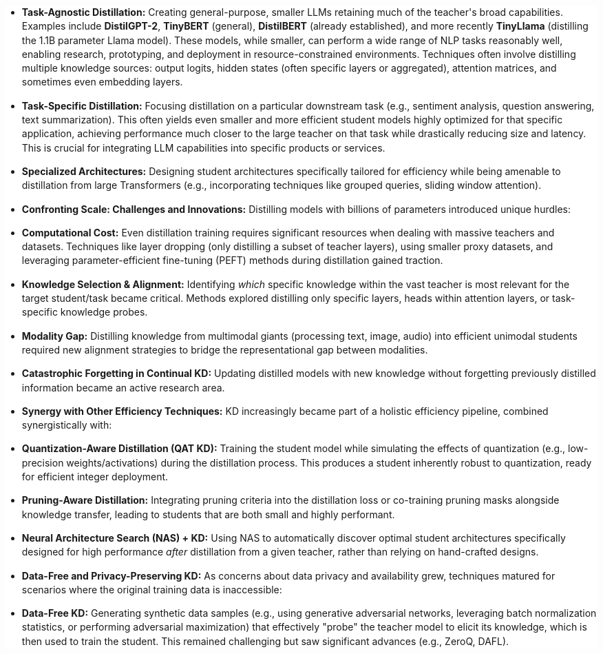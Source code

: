 *   **Task-Agnostic Distillation:** Creating general-purpose, smaller LLMs retaining much of the teacher's broad capabilities. Examples include **DistilGPT-2**, **TinyBERT** (general), **DistilBERT** (already established), and more recently **TinyLlama** (distilling the 1.1B parameter Llama model). These models, while smaller, can perform a wide range of NLP tasks reasonably well, enabling research, prototyping, and deployment in resource-constrained environments. Techniques often involve distilling multiple knowledge sources: output logits, hidden states (often specific layers or aggregated), attention matrices, and sometimes even embedding layers.

*   **Task-Specific Distillation:** Focusing distillation on a particular downstream task (e.g., sentiment analysis, question answering, text summarization). This often yields even smaller and more efficient student models highly optimized for that specific application, achieving performance much closer to the large teacher on that task while drastically reducing size and latency. This is crucial for integrating LLM capabilities into specific products or services.

*   **Specialized Architectures:** Designing student architectures specifically tailored for efficiency while being amenable to distillation from large Transformers (e.g., incorporating techniques like grouped queries, sliding window attention).

*   **Confronting Scale: Challenges and Innovations:** Distilling models with billions of parameters introduced unique hurdles:

*   **Computational Cost:** Even distillation training requires significant resources when dealing with massive teachers and datasets. Techniques like layer dropping (only distilling a subset of teacher layers), using smaller proxy datasets, and leveraging parameter-efficient fine-tuning (PEFT) methods during distillation gained traction.

*   **Knowledge Selection & Alignment:** Identifying *which* specific knowledge within the vast teacher is most relevant for the target student/task became critical. Methods explored distilling only specific layers, heads within attention layers, or task-specific knowledge probes.

*   **Modality Gap:** Distilling knowledge from multimodal giants (processing text, image, audio) into efficient unimodal students required new alignment strategies to bridge the representational gap between modalities.

*   **Catastrophic Forgetting in Continual KD:** Updating distilled models with new knowledge without forgetting previously distilled information became an active research area.

*   **Synergy with Other Efficiency Techniques:** KD increasingly became part of a holistic efficiency pipeline, combined synergistically with:

*   **Quantization-Aware Distillation (QAT KD):** Training the student model while simulating the effects of quantization (e.g., low-precision weights/activations) during the distillation process. This produces a student inherently robust to quantization, ready for efficient integer deployment.

*   **Pruning-Aware Distillation:** Integrating pruning criteria into the distillation loss or co-training pruning masks alongside knowledge transfer, leading to students that are both small and highly performant.

*   **Neural Architecture Search (NAS) + KD:** Using NAS to automatically discover optimal student architectures specifically designed for high performance *after* distillation from a given teacher, rather than relying on hand-crafted designs.

*   **Data-Free and Privacy-Preserving KD:** As concerns about data privacy and availability grew, techniques matured for scenarios where the original training data is inaccessible:

*   **Data-Free KD:** Generating synthetic data samples (e.g., using generative adversarial networks, leveraging batch normalization statistics, or performing adversarial maximization) that effectively "probe" the teacher model to elicit its knowledge, which is then used to train the student. This remained challenging but saw significant advances (e.g., ZeroQ, DAFL).
